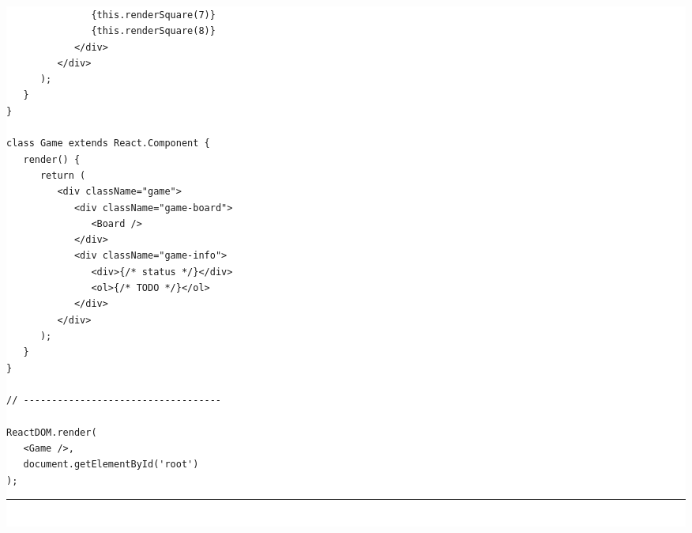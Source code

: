 ```react
               {this.renderSquare(7)}
               {this.renderSquare(8)}
            </div>
         </div>
      );
   }
}

class Game extends React.Component {
   render() {
      return (
         <div className="game">
            <div className="game-board">
               <Board />
            </div>
            <div className="game-info">
               <div>{/* status */}</div>
               <ol>{/* TODO */}</ol>
            </div>
         </div>
      );
   }
}

// -----------------------------------

ReactDOM.render(
   <Game />,
   document.getElementById('root')
);
```

------

<br>